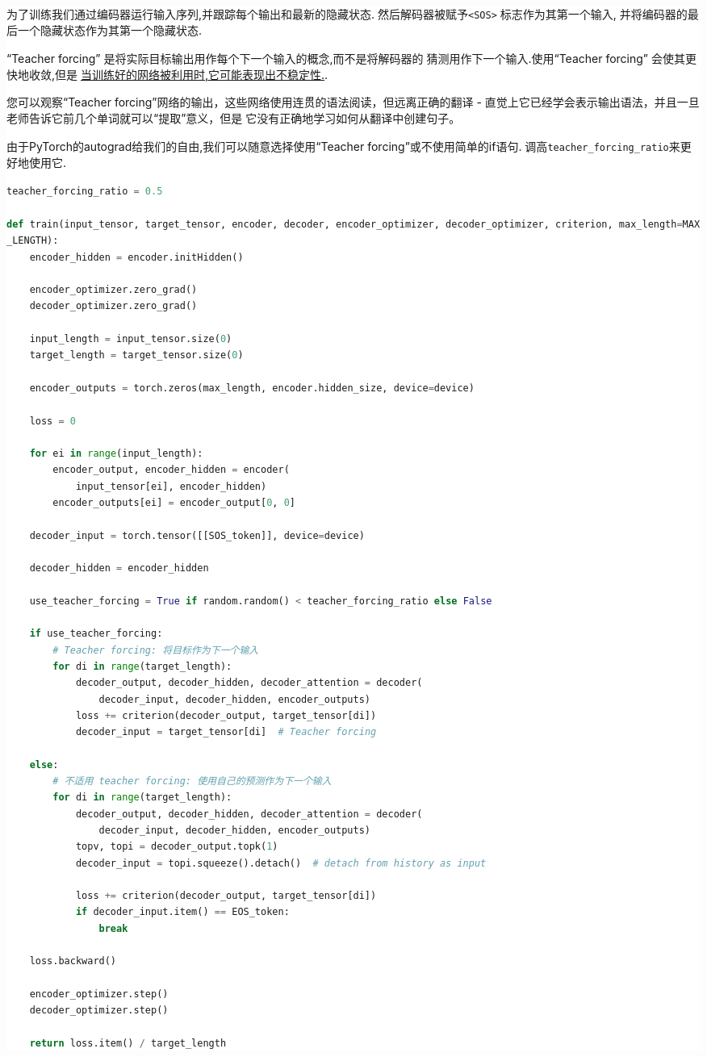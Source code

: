 为了训练我们通过编码器运行输入序列,并跟踪每个输出和最新的隐藏状态.  然后解码器被赋予`<SOS>` 标志作为其第一个输入, 并将编码器的最后一个隐藏状态作为其第一个隐藏状态.

“Teacher forcing” 是将实际目标输出用作每个下一个输入的概念,而不是将解码器的 猜测用作下一个输入.使用“Teacher forcing” 会使其更快地收敛,但是 [当训练好的网络被利用时,它可能表现出不稳定性.](http://minds.jacobs-university.de/sites/default/files/uploads/papers/ESNTutorialRev.pdf).

您可以观察“Teacher forcing”网络的输出，这些网络使用连贯的语法阅读，但远离正确的翻译 - 直觉上它已经学会表示输出语法，并且一旦老师告诉它前几个单词就可以“提取”意义，但是 它没有正确地学习如何从翻译中创建句子。

由于PyTorch的autograd给我们的自由,我们可以随意选择使用“Teacher forcing”或不使用简单的if语句. 调高`teacher_forcing_ratio`来更好地使用它.

```python
teacher_forcing_ratio = 0.5

def train(input_tensor, target_tensor, encoder, decoder, encoder_optimizer, decoder_optimizer, criterion, max_length=MAX_LENGTH):
    encoder_hidden = encoder.initHidden()

    encoder_optimizer.zero_grad()
    decoder_optimizer.zero_grad()

    input_length = input_tensor.size(0)
    target_length = target_tensor.size(0)

    encoder_outputs = torch.zeros(max_length, encoder.hidden_size, device=device)

    loss = 0

    for ei in range(input_length):
        encoder_output, encoder_hidden = encoder(
            input_tensor[ei], encoder_hidden)
        encoder_outputs[ei] = encoder_output[0, 0]

    decoder_input = torch.tensor([[SOS_token]], device=device)

    decoder_hidden = encoder_hidden

    use_teacher_forcing = True if random.random() < teacher_forcing_ratio else False

    if use_teacher_forcing:
        # Teacher forcing: 将目标作为下一个输入
        for di in range(target_length):
            decoder_output, decoder_hidden, decoder_attention = decoder(
                decoder_input, decoder_hidden, encoder_outputs)
            loss += criterion(decoder_output, target_tensor[di])
            decoder_input = target_tensor[di]  # Teacher forcing

    else:
        # 不适用 teacher forcing: 使用自己的预测作为下一个输入
        for di in range(target_length):
            decoder_output, decoder_hidden, decoder_attention = decoder(
                decoder_input, decoder_hidden, encoder_outputs)
            topv, topi = decoder_output.topk(1)
            decoder_input = topi.squeeze().detach()  # detach from history as input

            loss += criterion(decoder_output, target_tensor[di])
            if decoder_input.item() == EOS_token:
                break

    loss.backward()

    encoder_optimizer.step()
    decoder_optimizer.step()

    return loss.item() / target_length

```